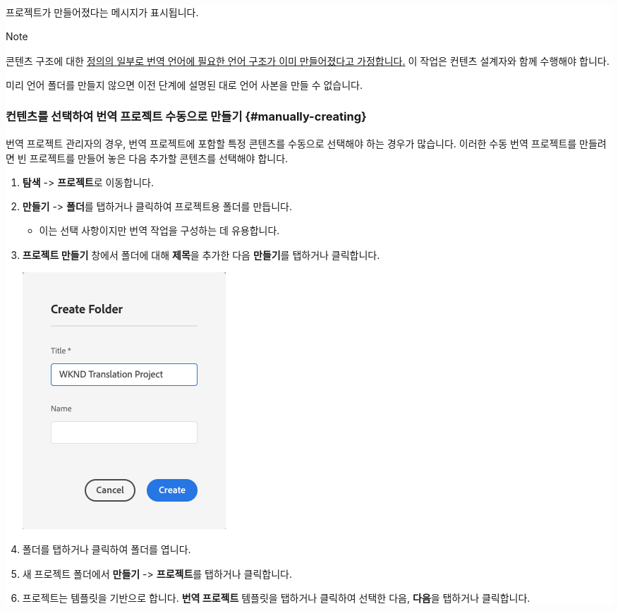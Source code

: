 프로젝트가 만들어졌다는 메시지가 표시됩니다.

>[!NOTE]
>
>콘텐츠 구조에 대한 [정의의 일부로 번역 언어에 필요한 언어 구조가 이미 만들어졌다고 가정합니다.](getting-started.md#content-structure) 이 작업은 컨텐츠 설계자와 함께 수행해야 합니다.
>
>미리 언어 폴더를 만들지 않으면 이전 단계에 설명된 대로 언어 사본을 만들 수 없습니다.

### 컨텐츠를 선택하여 번역 프로젝트 수동으로 만들기 {#manually-creating}

번역 프로젝트 관리자의 경우, 번역 프로젝트에 포함할 특정 콘텐츠를 수동으로 선택해야 하는 경우가 많습니다. 이러한 수동 번역 프로젝트를 만들려면 빈 프로젝트를 만들어 놓은 다음 추가할 콘텐츠를 선택해야 합니다.

1. **탐색** -> **프로젝트**&#x200B;로 이동합니다.
1. **만들기** -> **폴더**&#x200B;를 탭하거나 클릭하여 프로젝트용 폴더를 만듭니다.
   * 이는 선택 사항이지만 번역 작업을 구성하는 데 유용합니다.
1. **프로젝트 만들기** 창에서 폴더에 대해 **제목**&#x200B;을 추가한 다음 **만들기**&#x200B;를 탭하거나 클릭합니다.

   ![프로젝트 폴더 만들기](assets/create-project-folder.png)

1. 폴더를 탭하거나 클릭하여 폴더를 엽니다.
1. 새 프로젝트 폴더에서 **만들기** -> **프로젝트**&#x200B;를 탭하거나 클릭합니다.
1. 프로젝트는 템플릿을 기반으로 합니다. **번역 프로젝트** 템플릿을 탭하거나 클릭하여 선택한 다음, **다음**&#x200B;을 탭하거나 클릭합니다.
